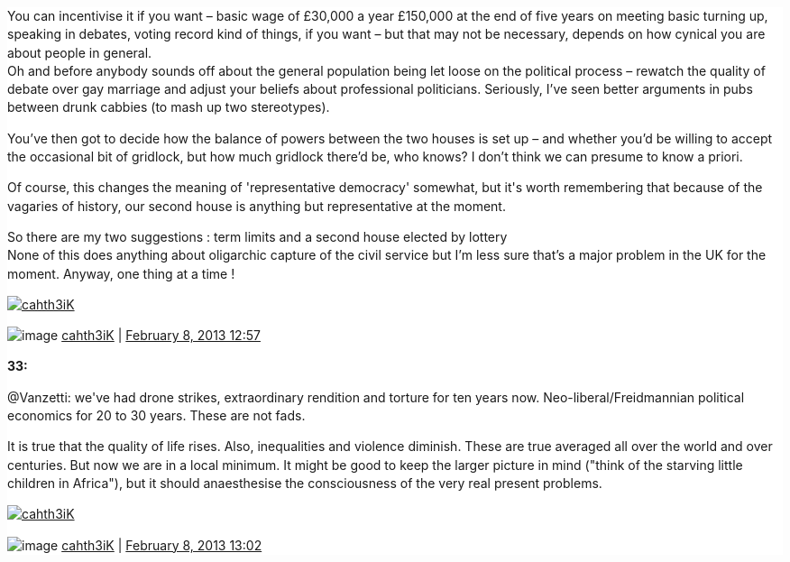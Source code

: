 You can incentivise it if you want – basic wage of £30,000 a year
£150,000 at the end of five years on meeting basic turning up, speaking
in debates, voting record kind of things, if you want – but that may not
be necessary, depends on how cynical you are about people in general. \
 Oh and before anybody sounds off about the general population being let
loose on the political process – rewatch the quality of debate over gay
marriage and adjust your beliefs about professional politicians.
Seriously, I’ve seen better arguments in pubs between drunk cabbies (to
mash up two stereotypes).

You’ve then got to decide how the balance of powers between the two
houses is set up – and whether you’d be willing to accept the occasional
bit of gridlock, but how much gridlock there’d be, who knows? I don’t
think we can presume to know a priori.

Of course, this changes the meaning of 'representative democracy'
somewhat, but it's worth remembering that because of the vagaries of
history, our second house is anything but representative at the moment.

So there are my two suggestions : term limits and a second house elected
by lottery\
 None of this does anything about oligarchic capture of the civil
service but I’m less sure that’s a major problem in the UK for the
moment. Anyway, one thing at a time !

[![cahth3iK](http://www.antipope.org/mt/mt-static/images/default-userpic-90.jpg)](http://www.antipope.org/mt/mt-cp.cgi?__mode=view&blog_id=1&id=1747)

![image](http://www.antipope.org/mt/mt-static/images/comment/mt_logo.png)
[cahth3iK](http://www.antipope.org/mt/mt-cp.cgi?__mode=view&blog_id=1&id=1747)
| [February 8, 2013
12:57](http://www.antipope.org/charlie/blog-static/2013/02/political-failure-modes-and-th.html#comment-1155000)

**33:**

@Vanzetti: we've had drone strikes, extraordinary rendition and torture
for ten years now. Neo-liberal/Freidmannian political economics for 20
to 30 years. These are not fads.

It is true that the quality of life rises. Also, inequalities and
violence diminish. These are true averaged all over the world and over
centuries. But now we are in a local minimum. It might be good to keep
the larger picture in mind ("think of the starving little children in
Africa"), but it should anaesthesise the consciousness of the very real
present problems.

[![cahth3iK](http://www.antipope.org/mt/mt-static/images/default-userpic-90.jpg)](http://www.antipope.org/mt/mt-cp.cgi?__mode=view&blog_id=1&id=1747)

![image](http://www.antipope.org/mt/mt-static/images/comment/mt_logo.png)
[cahth3iK](http://www.antipope.org/mt/mt-cp.cgi?__mode=view&blog_id=1&id=1747)
| [February 8, 2013
13:02](http://www.antipope.org/charlie/blog-static/2013/02/political-failure-modes-and-th.html#comment-1155002)
